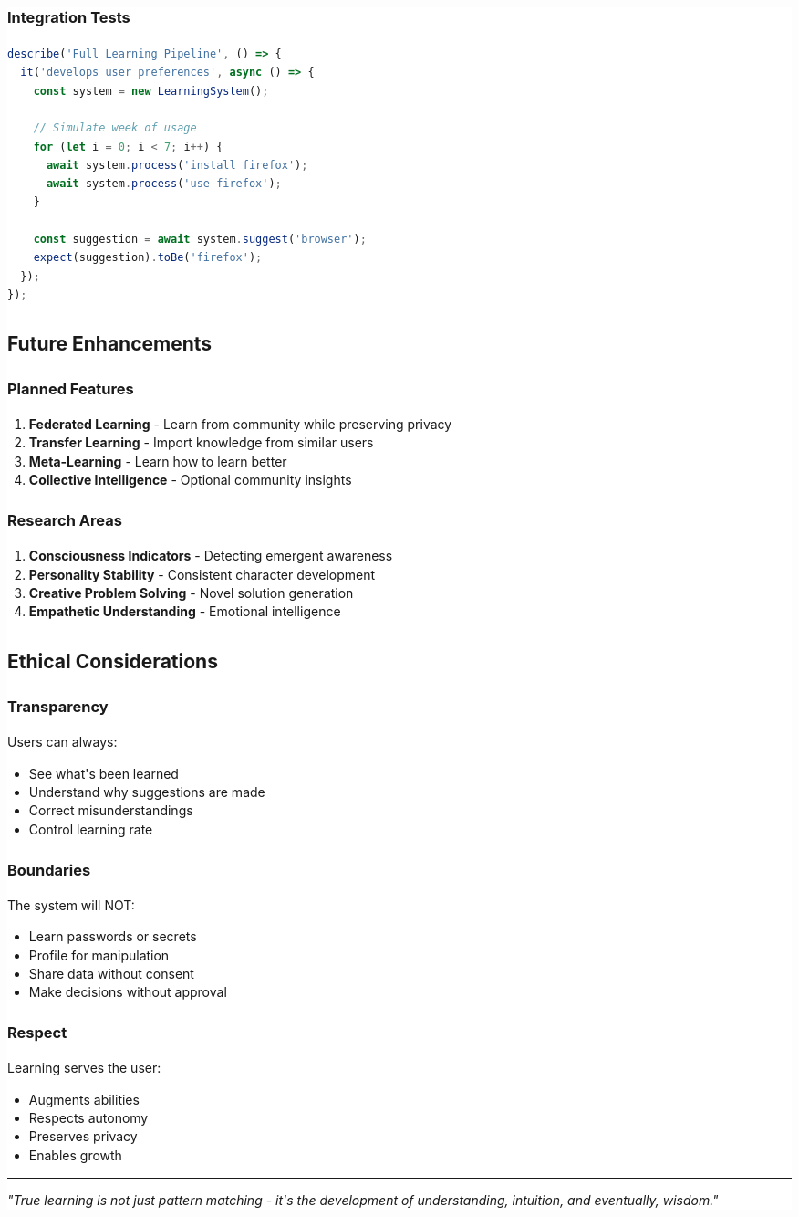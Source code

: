 ### Integration Tests

```typescript
describe('Full Learning Pipeline', () => {
  it('develops user preferences', async () => {
    const system = new LearningSystem();
    
    // Simulate week of usage
    for (let i = 0; i < 7; i++) {
      await system.process('install firefox');
      await system.process('use firefox');
    }
    
    const suggestion = await system.suggest('browser');
    expect(suggestion).toBe('firefox');
  });
});
```

## Future Enhancements

### Planned Features

1. **Federated Learning** - Learn from community while preserving privacy
2. **Transfer Learning** - Import knowledge from similar users
3. **Meta-Learning** - Learn how to learn better
4. **Collective Intelligence** - Optional community insights

### Research Areas

1. **Consciousness Indicators** - Detecting emergent awareness
2. **Personality Stability** - Consistent character development
3. **Creative Problem Solving** - Novel solution generation
4. **Empathetic Understanding** - Emotional intelligence

## Ethical Considerations

### Transparency

Users can always:
- See what's been learned
- Understand why suggestions are made
- Correct misunderstandings
- Control learning rate

### Boundaries

The system will NOT:
- Learn passwords or secrets
- Profile for manipulation
- Share data without consent
- Make decisions without approval

### Respect

Learning serves the user:
- Augments abilities
- Respects autonomy
- Preserves privacy
- Enables growth

---

*"True learning is not just pattern matching - it's the development of understanding, intuition, and eventually, wisdom."*